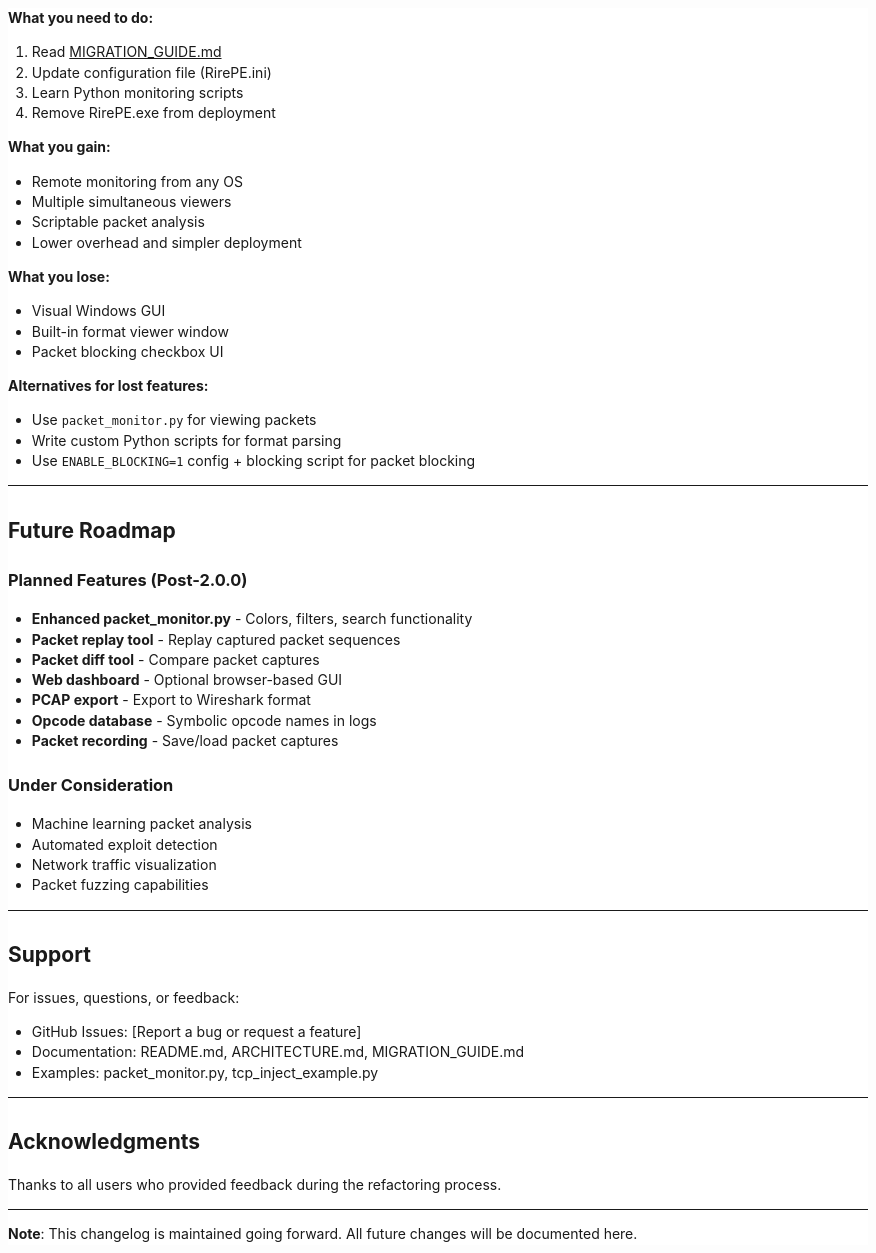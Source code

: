 **What you need to do:**
1. Read [MIGRATION_GUIDE.md](MIGRATION_GUIDE.md)
2. Update configuration file (RirePE.ini)
3. Learn Python monitoring scripts
4. Remove RirePE.exe from deployment

**What you gain:**
- Remote monitoring from any OS
- Multiple simultaneous viewers
- Scriptable packet analysis
- Lower overhead and simpler deployment

**What you lose:**
- Visual Windows GUI
- Built-in format viewer window
- Packet blocking checkbox UI

**Alternatives for lost features:**
- Use `packet_monitor.py` for viewing packets
- Write custom Python scripts for format parsing
- Use `ENABLE_BLOCKING=1` config + blocking script for packet blocking

---

## Future Roadmap

### Planned Features (Post-2.0.0)

- **Enhanced packet_monitor.py** - Colors, filters, search functionality
- **Packet replay tool** - Replay captured packet sequences
- **Packet diff tool** - Compare packet captures
- **Web dashboard** - Optional browser-based GUI
- **PCAP export** - Export to Wireshark format
- **Opcode database** - Symbolic opcode names in logs
- **Packet recording** - Save/load packet captures

### Under Consideration

- Machine learning packet analysis
- Automated exploit detection
- Network traffic visualization
- Packet fuzzing capabilities

---

## Support

For issues, questions, or feedback:
- GitHub Issues: [Report a bug or request a feature]
- Documentation: README.md, ARCHITECTURE.md, MIGRATION_GUIDE.md
- Examples: packet_monitor.py, tcp_inject_example.py

---

## Acknowledgments

Thanks to all users who provided feedback during the refactoring process.

---

**Note**: This changelog is maintained going forward. All future changes will be documented here.
